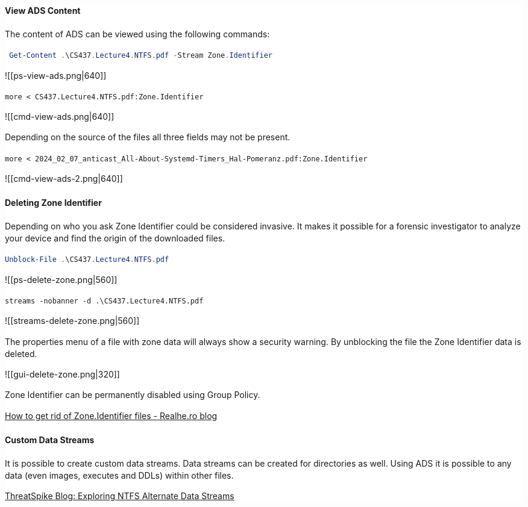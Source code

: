 #### View ADS Content

The content of ADS can be viewed using the following commands:

```powershell
 Get-Content .\CS437.Lecture4.NTFS.pdf -Stream Zone.Identifier
```

![[ps-view-ads.png|640]]

```batch
more < CS437.Lecture4.NTFS.pdf:Zone.Identifier
```

![[cmd-view-ads.png|640]]

Depending on the source of the files all three fields may not be present.

```batch
more < 2024_02_07_anticast_All-About-Systemd-Timers_Hal-Pomeranz.pdf:Zone.Identifier
```

![[cmd-view-ads-2.png|640]]

#### Deleting Zone Identifier

Depending on who you ask Zone Identifier could be considered invasive. It makes it possible for a forensic investigator to analyze your device and find the origin of the downloaded files.

```powershell
Unblock-File .\CS437.Lecture4.NTFS.pdf
```

![[ps-delete-zone.png|560]]

```batch
streams -nobanner -d .\CS437.Lecture4.NTFS.pdf
```

![[streams-delete-zone.png|560]]

The properties menu of a file with zone data will always show a security warning. By unblocking the file the Zone Identifier data is deleted. 

![[gui-delete-zone.png|320]]

Zone Identifier can be permanently disabled using Group Policy.

[How to get rid of Zone.Identifier files - Realhe.ro blog](https://blog.realhe.ro/how-to-get-rid-of-zone-identifier-files/)

#### Custom Data Streams

It is possible to create custom data streams. Data streams can be created for directories as well. Using ADS it is possible to any data (even images, executes and DDLs) within other files. 

[ThreatSpike Blog: Exploring NTFS Alternate Data Streams](https://www.threatspike.com/blogs/alternate-data-streams)
